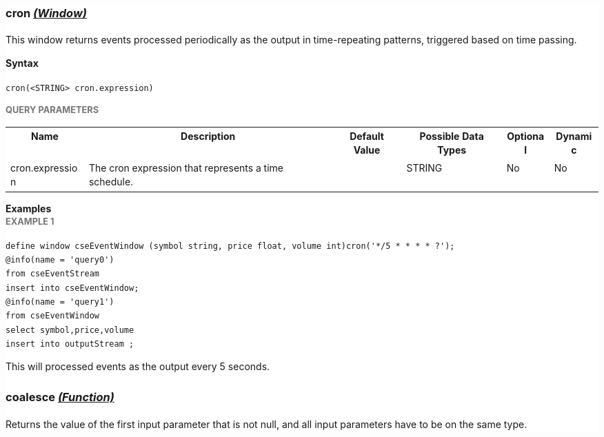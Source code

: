 ### cron *<a target="_blank" href="https://wso2.github.io/siddhi/documentation/siddhi-4.0/#window">(Window)</a>*

<p style="word-wrap: break-word">This window returns events processed periodically as the output in time-repeating patterns, triggered based on time passing.</p>

<span id="syntax" class="md-typeset" style="display: block; font-weight: bold;">Syntax</span>
```
cron(<STRING> cron.expression)
```

<span id="query-parameters" class="md-typeset" style="display: block; color: rgba(0, 0, 0, 0.54); font-size: 12.8px; font-weight: bold;">QUERY PARAMETERS</span>
<table>
    <tr>
        <th>Name</th>
        <th style="min-width: 20em">Description</th>
        <th>Default Value</th>
        <th>Possible Data Types</th>
        <th>Optional</th>
        <th>Dynamic</th>
    </tr>
    <tr>
        <td style="vertical-align: top">cron.expression</td>
        <td style="vertical-align: top; word-wrap: break-word">The cron expression that represents a time schedule.</td>
        <td style="vertical-align: top"></td>
        <td style="vertical-align: top">STRING</td>
        <td style="vertical-align: top">No</td>
        <td style="vertical-align: top">No</td>
    </tr>
</table>

<span id="examples" class="md-typeset" style="display: block; font-weight: bold;">Examples</span>
<span id="example-1" class="md-typeset" style="display: block; color: rgba(0, 0, 0, 0.54); font-size: 12.8px; font-weight: bold;">EXAMPLE 1</span>
```
define window cseEventWindow (symbol string, price float, volume int)cron('*/5 * * * * ?');
@info(name = 'query0')
from cseEventStream
insert into cseEventWindow;
@info(name = 'query1')
from cseEventWindow 
select symbol,price,volume
insert into outputStream ;
```
<p style="word-wrap: break-word">This will processed events as the output every 5 seconds.</p>

### coalesce *<a target="_blank" href="https://wso2.github.io/siddhi/documentation/siddhi-4.0/#function">(Function)</a>*

<p style="word-wrap: break-word">Returns the value of the first input parameter that is not null, and all input parameters have to be on the same type.</p>
